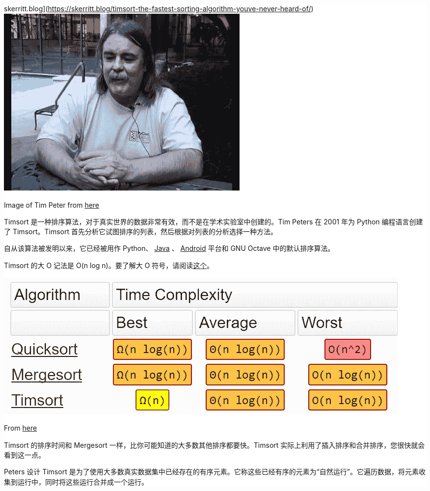 skerritt.blog](https://skerritt.blog/timsort-the-fastest-sorting-algorithm-youve-never-heard-of/) ![](img/d1efca5333699827aef6dc77788902a0.png)

Image of Tim Peter from [here](https://www.youtube.com/watch?v=1wAOy88WxmY)

Timsort 是一种排序算法，对于真实世界的数据非常有效，而不是在学术实验室中创建的。Tim Peters 在 2001 年为 Python 编程语言创建了 Timsort。Timsort 首先分析它试图排序的列表，然后根据对列表的分析选择一种方法。

自从该算法被发明以来，它已经被用作 Python、 [Java](https://bugs.java.com/bugdatabase/view_bug.do?bug_id=6804124) 、 [Android](http://www.kiwidoc.com/java/l/x/android/android/5/p/java.util/c/TimSort) 平台和 GNU Octave 中的默认排序算法。

Timsort 的大 O 记法是 O(n log n)。要了解大 O 符号，请阅读[这个](https://hackernoon.com/you-need-to-understand-big-o-notation-now-4ada3d2ec93a)。

![](img/a6c36dba7205a4d0c8625fc4fa448c31.png)

From [here](http://bigocheatsheet.com/)

Timsort 的排序时间和 Mergesort 一样，比你可能知道的大多数其他排序都要快。Timsort 实际上利用了插入排序和合并排序，您很快就会看到这一点。

Peters 设计 Timsort 是为了使用大多数真实数据集中已经存在的有序元素。它称这些已经有序的元素为“自然运行”。它遍历数据，将元素收集到运行中，同时将这些运行合并成一个运行。
